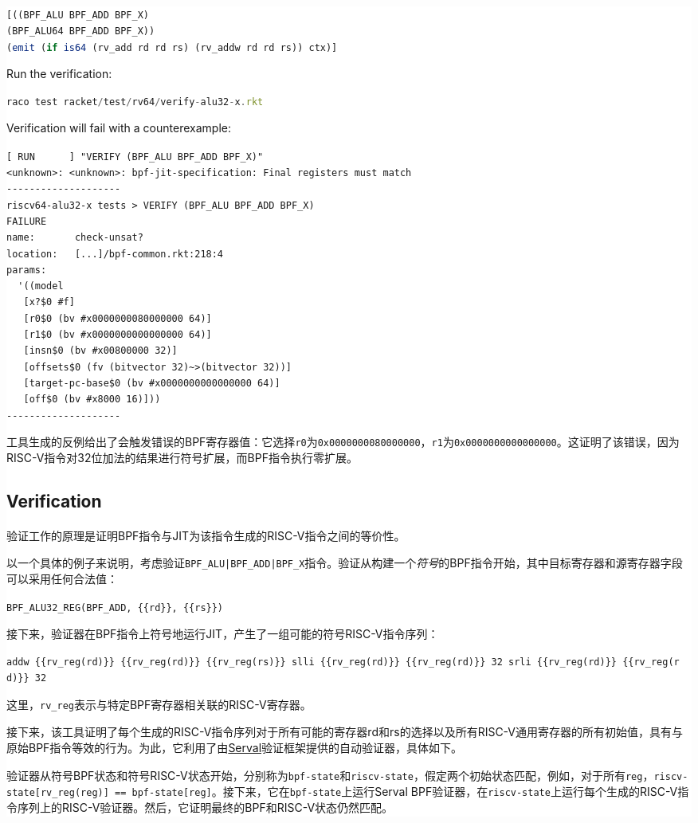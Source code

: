 ```jsx
[((BPF_ALU BPF_ADD BPF_X)
(BPF_ALU64 BPF_ADD BPF_X))
(emit (if is64 (rv_add rd rd rs) (rv_addw rd rd rs)) ctx)]
```

Run the verification:

```jsx
raco test racket/test/rv64/verify-alu32-x.rkt
```

Verification will fail with a counterexample:

```
[ RUN      ] "VERIFY (BPF_ALU BPF_ADD BPF_X)"
<unknown>: <unknown>: bpf-jit-specification: Final registers must match
--------------------
riscv64-alu32-x tests > VERIFY (BPF_ALU BPF_ADD BPF_X)
FAILURE
name:       check-unsat?
location:   [...]/bpf-common.rkt:218:4
params:
  '((model
   [x?$0 #f]
   [r0$0 (bv #x0000000080000000 64)]
   [r1$0 (bv #x0000000000000000 64)]
   [insn$0 (bv #x00800000 32)]
   [offsets$0 (fv (bitvector 32)~>(bitvector 32))]
   [target-pc-base$0 (bv #x0000000000000000 64)]
   [off$0 (bv #x8000 16)]))
--------------------
```

工具生成的反例给出了会触发错误的BPF寄存器值：它选择`r0`为`0x0000000080000000`，`r1`为`0x0000000000000000`。这证明了该错误，因为RISC-V指令对32位加法的结果进行符号扩展，而BPF指令执行零扩展。

## **Verification**

验证工作的原理是证明BPF指令与JIT为该指令生成的RISC-V指令之间的等价性。

以一个具体的例子来说明，考虑验证`BPF_ALU|BPF_ADD|BPF_X`指令。验证从构建一个*符号*的BPF指令开始，其中目标寄存器和源寄存器字段可以采用任何合法值：

`BPF_ALU32_REG(BPF_ADD, {{rd}}, {{rs}})`

接下来，验证器在BPF指令上符号地运行JIT，产生了一组可能的符号RISC-V指令序列：

`addw {{rv_reg(rd)}} {{rv_reg(rd)}} {{rv_reg(rs)}} slli {{rv_reg(rd)}} {{rv_reg(rd)}} 32 srli {{rv_reg(rd)}} {{rv_reg(rd)}} 32`

这里，`rv_reg`表示与特定BPF寄存器相关联的RISC-V寄存器。

接下来，该工具证明了每个生成的RISC-V指令序列对于所有可能的寄存器rd和rs的选择以及所有RISC-V通用寄存器的所有初始值，具有与原始BPF指令等效的行为。为此，它利用了由[Serval](https://unsat.cs.washington.edu/projects/serval/)验证框架提供的自动验证器，具体如下。

验证器从符号BPF状态和符号RISC-V状态开始，分别称为`bpf-state`和`riscv-state`，假定两个初始状态匹配，例如，对于所有`reg`，`riscv-state[rv_reg(reg)] == bpf-state[reg]`。接下来，它在`bpf-state`上运行Serval BPF验证器，在`riscv-state`上运行每个生成的RISC-V指令序列上的RISC-V验证器。然后，它证明最终的BPF和RISC-V状态仍然匹配。
